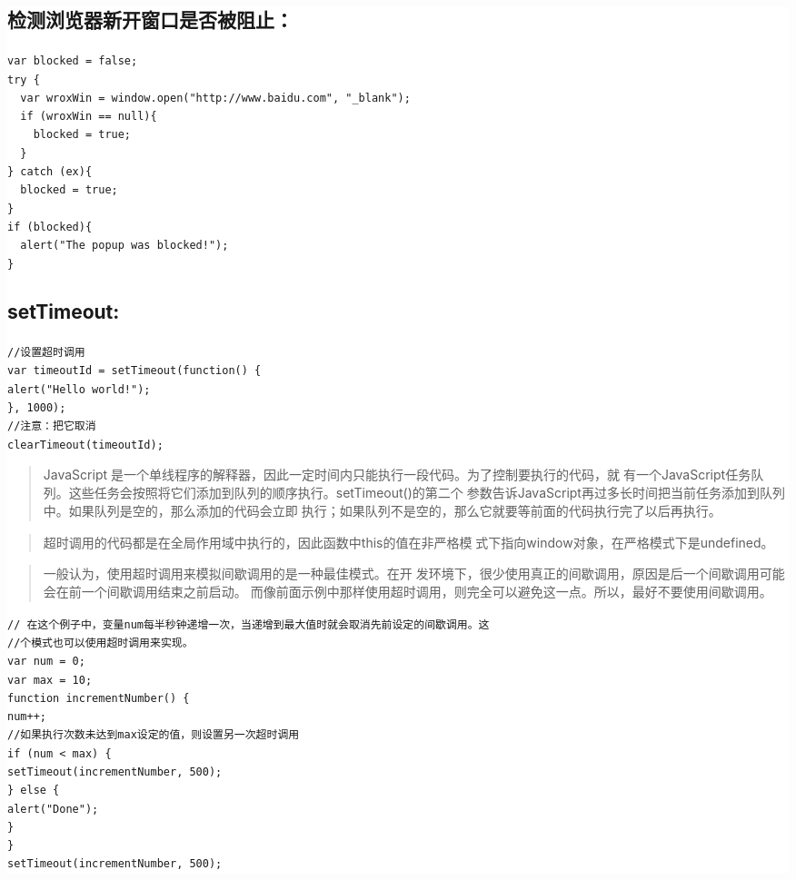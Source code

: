 ## 检测浏览器新开窗口是否被阻止：
```
var blocked = false;
try {
  var wroxWin = window.open("http://www.baidu.com", "_blank");
  if (wroxWin == null){
    blocked = true;
  }
} catch (ex){
  blocked = true;
}
if (blocked){
  alert("The popup was blocked!");
}
```


## setTimeout:
```
//设置超时调用
var timeoutId = setTimeout(function() {
alert("Hello world!");
}, 1000);
//注意：把它取消
clearTimeout(timeoutId);
```

>JavaScript 是一个单线程序的解释器，因此一定时间内只能执行一段代码。为了控制要执行的代码，就
有一个JavaScript任务队列。这些任务会按照将它们添加到队列的顺序执行。setTimeout()的第二个
参数告诉JavaScript再过多长时间把当前任务添加到队列中。如果队列是空的，那么添加的代码会立即
执行；如果队列不是空的，那么它就要等前面的代码执行完了以后再执行。

>超时调用的代码都是在全局作用域中执行的，因此函数中this的值在非严格模
式下指向window对象，在严格模式下是undefined。


>一般认为，使用超时调用来模拟间歇调用的是一种最佳模式。在开
发环境下，很少使用真正的间歇调用，原因是后一个间歇调用可能会在前一个间歇调用结束之前启动。
而像前面示例中那样使用超时调用，则完全可以避免这一点。所以，最好不要使用间歇调用。

```
// 在这个例子中，变量num每半秒钟递增一次，当递增到最大值时就会取消先前设定的间歇调用。这
//个模式也可以使用超时调用来实现。
var num = 0;
var max = 10;
function incrementNumber() {
num++;
//如果执行次数未达到max设定的值，则设置另一次超时调用
if (num < max) {
setTimeout(incrementNumber, 500);
} else {
alert("Done");
}
}
setTimeout(incrementNumber, 500);
```

